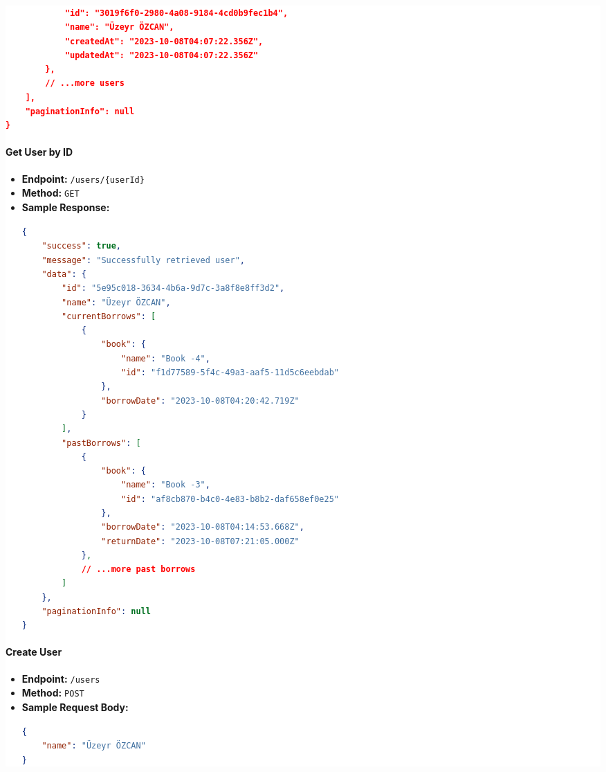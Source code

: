   ```json
              "id": "3019f6f0-2980-4a08-9184-4cd0b9fec1b4",
              "name": "Üzeyr ÖZCAN",
              "createdAt": "2023-10-08T04:07:22.356Z",
              "updatedAt": "2023-10-08T04:07:22.356Z"
          },
          // ...more users
      ],
      "paginationInfo": null
  }
  ```

#### Get User by ID
- **Endpoint:** `/users/{userId}`
- **Method:** `GET`
- **Sample Response:**
  ```json
  {
      "success": true,
      "message": "Successfully retrieved user",
      "data": {
          "id": "5e95c018-3634-4b6a-9d7c-3a8f8e8ff3d2",
          "name": "Üzeyr ÖZCAN",
          "currentBorrows": [
              {
                  "book": {
                      "name": "Book -4",
                      "id": "f1d77589-5f4c-49a3-aaf5-11d5c6eebdab"
                  },
                  "borrowDate": "2023-10-08T04:20:42.719Z"
              }
          ],
          "pastBorrows": [
              {
                  "book": {
                      "name": "Book -3",
                      "id": "af8cb870-b4c0-4e83-b8b2-daf658ef0e25"
                  },
                  "borrowDate": "2023-10-08T04:14:53.668Z",
                  "returnDate": "2023-10-08T07:21:05.000Z"
              },
              // ...more past borrows
          ]
      },
      "paginationInfo": null
  }
  ```

#### Create User
- **Endpoint:** `/users`
- **Method:** `POST`
- **Sample Request Body:**
  ```json
  {
      "name": "Üzeyr ÖZCAN"
  }
  ```

